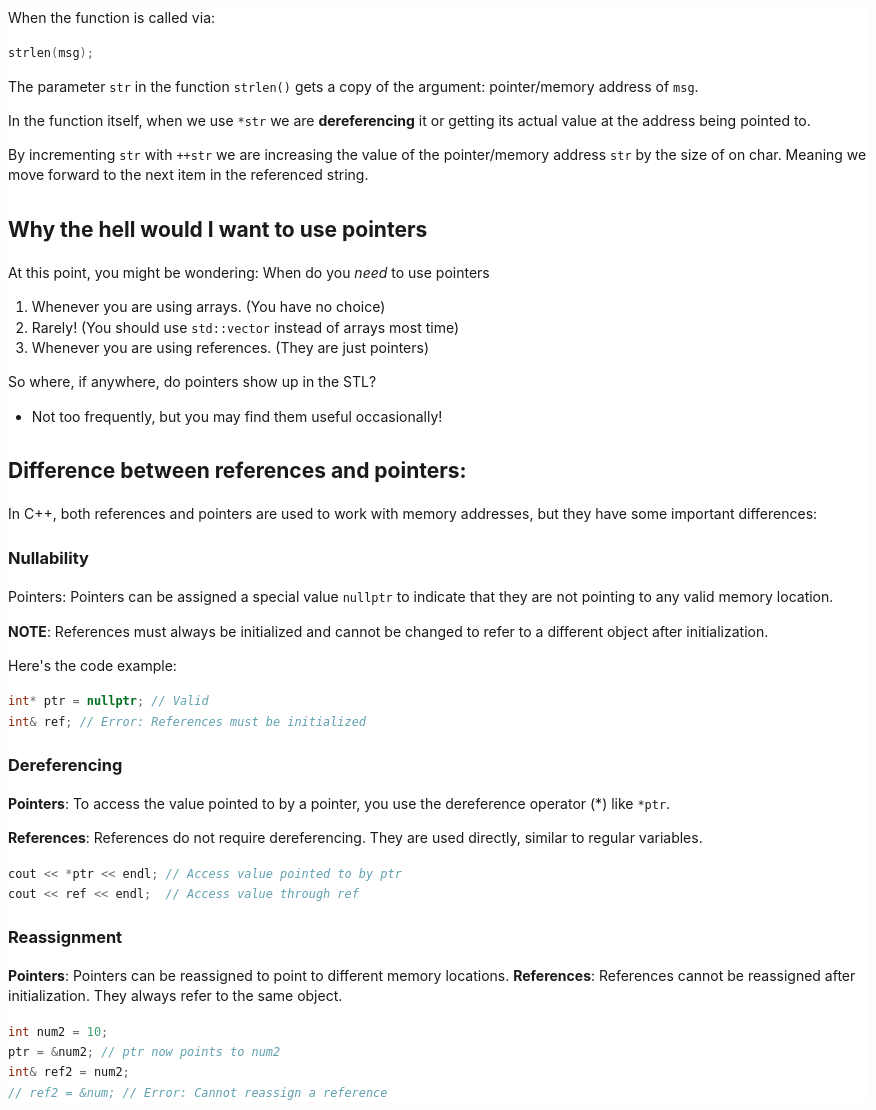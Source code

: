 When the function is called via:
```cpp
strlen(msg);
```

The parameter `str` in the function `strlen()` gets a copy of the argument: pointer/memory address of `msg`.

In the function itself, when we use `*str` we are **dereferencing** it or getting its actual value at the address being pointed to.

By incrementing `str` with `++str` we are increasing the value of the pointer/memory address `str` by the size of on char. Meaning we move forward to the next item in the referenced string.

## Why the hell would I want to use pointers
At this point, you might be wondering: When do you _need_ to use pointers
1. Whenever you are using arrays. (You have no choice)
2. Rarely! (You should use `std::vector` instead of arrays most time)
3. Whenever you are using references. (They are just pointers)

So where, if anywhere, do pointers show up in the STL?
* Not too frequently, but you may find them useful occasionally!

## Difference between references and pointers:
In C++, both references and pointers are used to work with memory addresses, but they have some important differences:

### Nullability
Pointers: Pointers can be assigned a special value `nullptr` to indicate that they are not pointing to any valid memory location.

**NOTE**: References must always be initialized and cannot be changed to refer to a different object after initialization.

Here's the code example:
```cpp
int* ptr = nullptr; // Valid
int& ref; // Error: References must be initialized
```

### Dereferencing
**Pointers**: To access the value pointed to by a pointer, you use the dereference operator (*) like `*ptr`.

**References**: References do not require dereferencing. They are used directly, similar to regular variables.
```cpp
cout << *ptr << endl; // Access value pointed to by ptr
cout << ref << endl;  // Access value through ref
```

### Reassignment
**Pointers**: Pointers can be reassigned to point to different memory locations.
**References**: References cannot be reassigned after initialization. They always refer to the same object.
```cpp
int num2 = 10;
ptr = &num2; // ptr now points to num2
int& ref2 = num2; 
// ref2 = &num; // Error: Cannot reassign a reference
```
